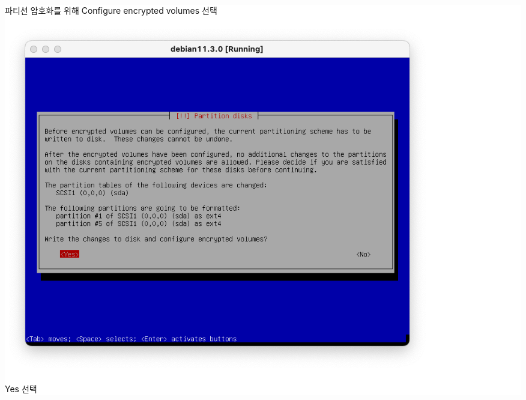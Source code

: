 파티션 암호화를 위해 Configure encrypted volumes 선택

![50](/assets/images/2022/2022-08-12-born2beroot-install-virtual-machine/50.png)

Yes 선택
